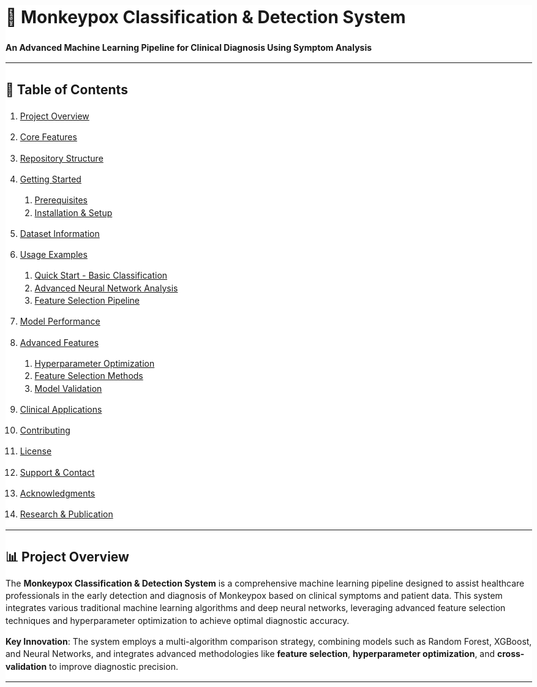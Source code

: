 
# 🦠 **Monkeypox Classification & Detection System**

**An Advanced Machine Learning Pipeline for Clinical Diagnosis Using Symptom Analysis**



---

## 📑 Table of Contents

1. [Project Overview](#-project-overview)
2. [Core Features](#-core-features)
3. [Repository Structure](#-repository-structure)
4. [Getting Started](#-getting-started)

   1. [Prerequisites](#prerequisites)
   2. [Installation & Setup](#installation--setup)
5. [Dataset Information](#-dataset-information)
6. [Usage Examples](#-usage-examples)

   1. [Quick Start - Basic Classification](#quick-start---basic-classification)
   2. [Advanced Neural Network Analysis](#advanced-neural-network-analysis)
   3. [Feature Selection Pipeline](#feature-selection-pipeline)
7. [Model Performance](#-model-performance)
8. [Advanced Features](#-advanced-features)

   1. [Hyperparameter Optimization](#hyperparameter-optimization)
   2. [Feature Selection Methods](#feature-selection-methods)
   3. [Model Validation](#model-validation)
9. [Clinical Applications](#-clinical-applications)
10. [Contributing](#-contributing)
11. [License](#-license)
12. [Support & Contact](#-support--contact)
13. [Acknowledgments](#-acknowledgments)
14. [Research & Publication](#-research--publication)

---

## 📊 Project Overview

The **Monkeypox Classification & Detection System** is a comprehensive machine learning pipeline designed to assist healthcare professionals in the early detection and diagnosis of Monkeypox based on clinical symptoms and patient data. This system integrates various traditional machine learning algorithms and deep neural networks, leveraging advanced feature selection techniques and hyperparameter optimization to achieve optimal diagnostic accuracy.

**Key Innovation**: The system employs a multi-algorithm comparison strategy, combining models such as Random Forest, XGBoost, and Neural Networks, and integrates advanced methodologies like **feature selection**, **hyperparameter optimization**, and **cross-validation** to improve diagnostic precision.

---
